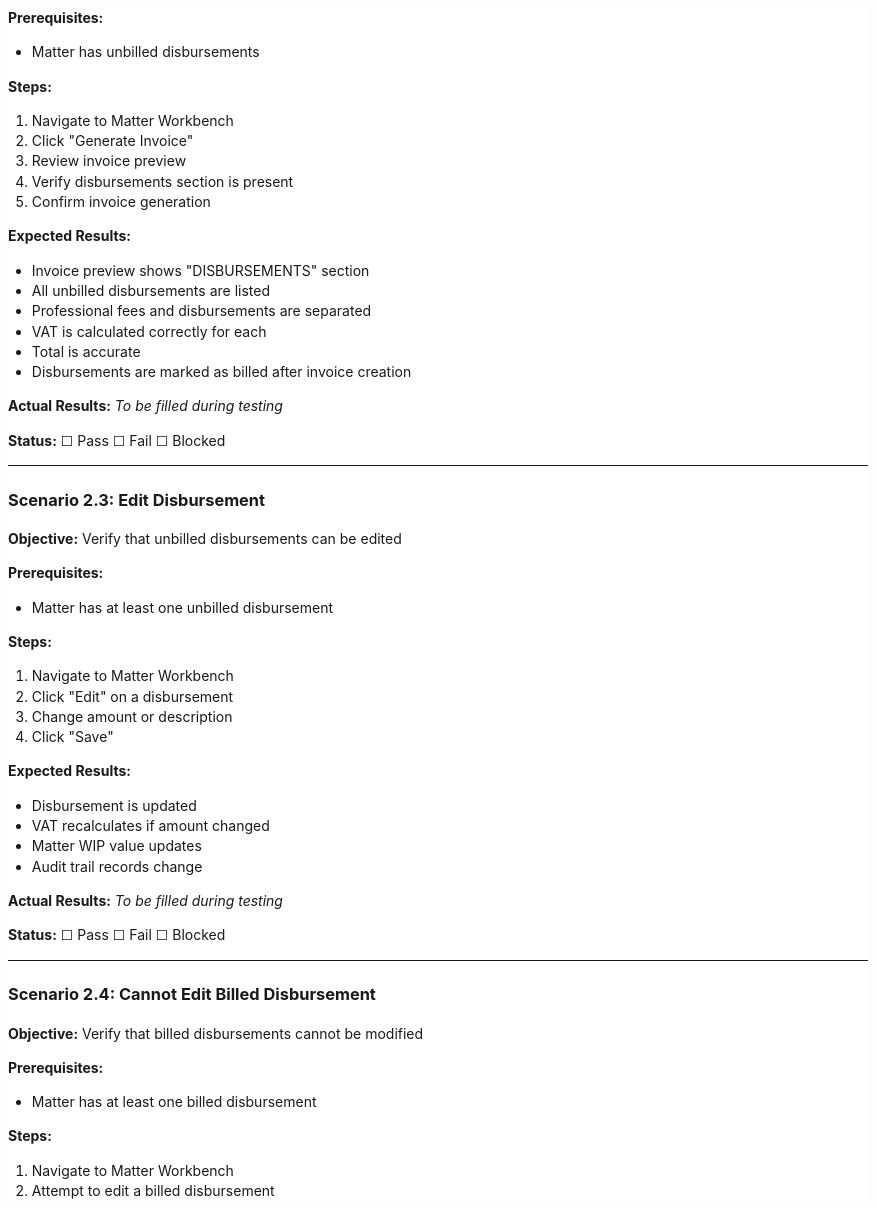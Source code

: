 **Prerequisites:**
- Matter has unbilled disbursements

**Steps:**
1. Navigate to Matter Workbench
2. Click "Generate Invoice"
3. Review invoice preview
4. Verify disbursements section is present
5. Confirm invoice generation

**Expected Results:**
- Invoice preview shows "DISBURSEMENTS" section
- All unbilled disbursements are listed
- Professional fees and disbursements are separated
- VAT is calculated correctly for each
- Total is accurate
- Disbursements are marked as billed after invoice creation

**Actual Results:** _To be filled during testing_

**Status:** ☐ Pass ☐ Fail ☐ Blocked

---

### Scenario 2.3: Edit Disbursement
**Objective:** Verify that unbilled disbursements can be edited

**Prerequisites:**
- Matter has at least one unbilled disbursement

**Steps:**
1. Navigate to Matter Workbench
2. Click "Edit" on a disbursement
3. Change amount or description
4. Click "Save"

**Expected Results:**
- Disbursement is updated
- VAT recalculates if amount changed
- Matter WIP value updates
- Audit trail records change

**Actual Results:** _To be filled during testing_

**Status:** ☐ Pass ☐ Fail ☐ Blocked

---

### Scenario 2.4: Cannot Edit Billed Disbursement
**Objective:** Verify that billed disbursements cannot be modified

**Prerequisites:**
- Matter has at least one billed disbursement

**Steps:**
1. Navigate to Matter Workbench
2. Attempt to edit a billed disbursement
